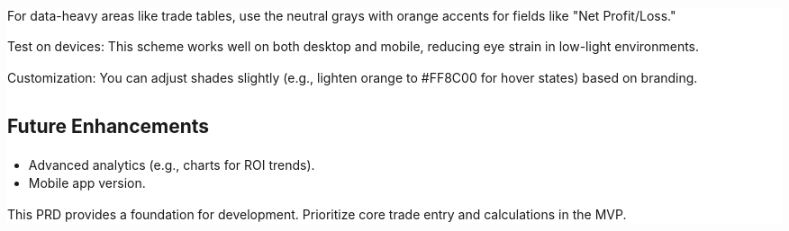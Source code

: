 For data-heavy areas like trade tables, use the neutral grays with orange accents for fields like "Net Profit/Loss."

Test on devices: This scheme works well on both desktop and mobile, reducing eye strain in low-light environments.

Customization: You can adjust shades slightly (e.g., lighten orange to #FF8C00 for hover states) based on branding.

## Future Enhancements

- Advanced analytics (e.g., charts for ROI trends).
- Mobile app version.

This PRD provides a foundation for development. Prioritize core trade entry and calculations in the MVP.

